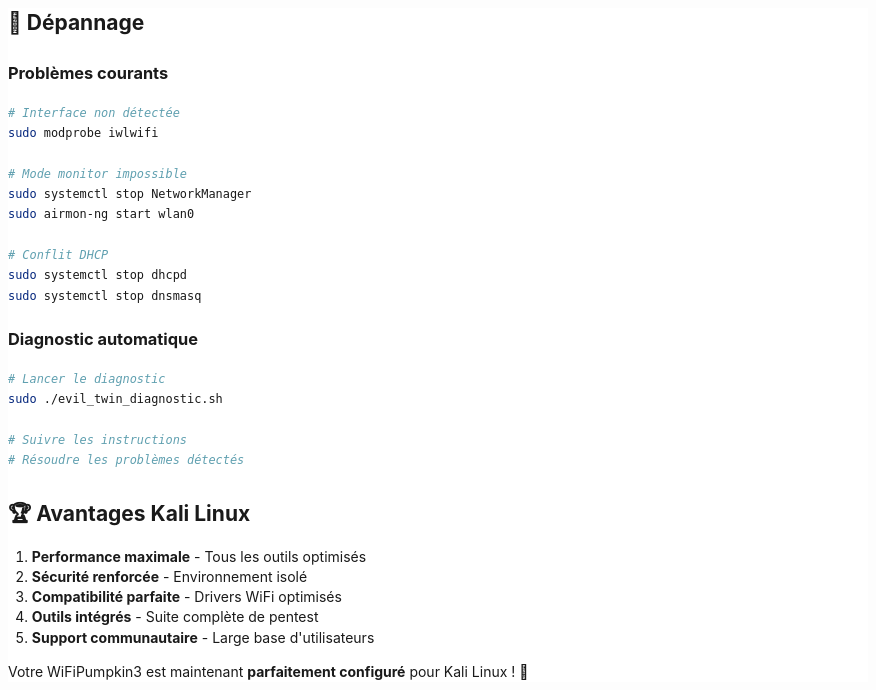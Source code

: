 ## 🎯 **Dépannage**

### Problèmes courants
```bash
# Interface non détectée
sudo modprobe iwlwifi

# Mode monitor impossible
sudo systemctl stop NetworkManager
sudo airmon-ng start wlan0

# Conflit DHCP
sudo systemctl stop dhcpd
sudo systemctl stop dnsmasq
```

### Diagnostic automatique
```bash
# Lancer le diagnostic
sudo ./evil_twin_diagnostic.sh

# Suivre les instructions
# Résoudre les problèmes détectés
```

## 🏆 **Avantages Kali Linux**

1. **Performance maximale** - Tous les outils optimisés
2. **Sécurité renforcée** - Environnement isolé
3. **Compatibilité parfaite** - Drivers WiFi optimisés
4. **Outils intégrés** - Suite complète de pentest
5. **Support communautaire** - Large base d'utilisateurs

Votre WiFiPumpkin3 est maintenant **parfaitement configuré** pour Kali Linux ! 🎯 